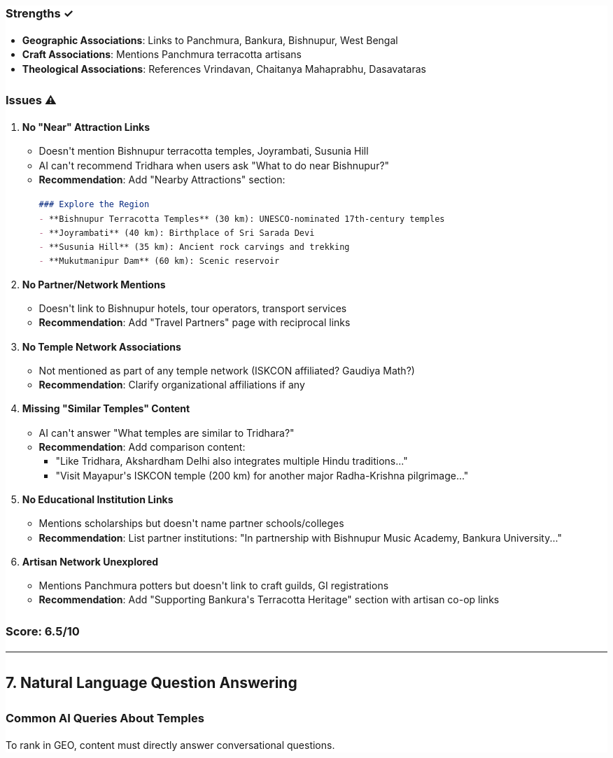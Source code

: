 ### Strengths ✓
- **Geographic Associations**: Links to Panchmura, Bankura, Bishnupur, West Bengal
- **Craft Associations**: Mentions Panchmura terracotta artisans
- **Theological Associations**: References Vrindavan, Chaitanya Mahaprabhu, Dasavataras

### Issues ⚠️
1. **No "Near" Attraction Links**
   - Doesn't mention Bishnupur terracotta temples, Joyrambati, Susunia Hill
   - AI can't recommend Tridhara when users ask "What to do near Bishnupur?"
   - **Recommendation**: Add "Nearby Attractions" section:
     ```markdown
     ### Explore the Region
     - **Bishnupur Terracotta Temples** (30 km): UNESCO-nominated 17th-century temples
     - **Joyrambati** (40 km): Birthplace of Sri Sarada Devi
     - **Susunia Hill** (35 km): Ancient rock carvings and trekking
     - **Mukutmanipur Dam** (60 km): Scenic reservoir
     ```

2. **No Partner/Network Mentions**
   - Doesn't link to Bishnupur hotels, tour operators, transport services
   - **Recommendation**: Add "Travel Partners" page with reciprocal links

3. **No Temple Network Associations**
   - Not mentioned as part of any temple network (ISKCON affiliated? Gaudiya Math?)
   - **Recommendation**: Clarify organizational affiliations if any

4. **Missing "Similar Temples" Content**
   - AI can't answer "What temples are similar to Tridhara?"
   - **Recommendation**: Add comparison content:
     - "Like Tridhara, Akshardham Delhi also integrates multiple Hindu traditions..."
     - "Visit Mayapur's ISKCON temple (200 km) for another major Radha-Krishna pilgrimage..."

5. **No Educational Institution Links**
   - Mentions scholarships but doesn't name partner schools/colleges
   - **Recommendation**: List partner institutions: "In partnership with Bishnupur Music Academy, Bankura University..."

6. **Artisan Network Unexplored**
   - Mentions Panchmura potters but doesn't link to craft guilds, GI registrations
   - **Recommendation**: Add "Supporting Bankura's Terracotta Heritage" section with artisan co-op links

### Score: 6.5/10

---

## 7. Natural Language Question Answering

### Common AI Queries About Temples
To rank in GEO, content must directly answer conversational questions.
